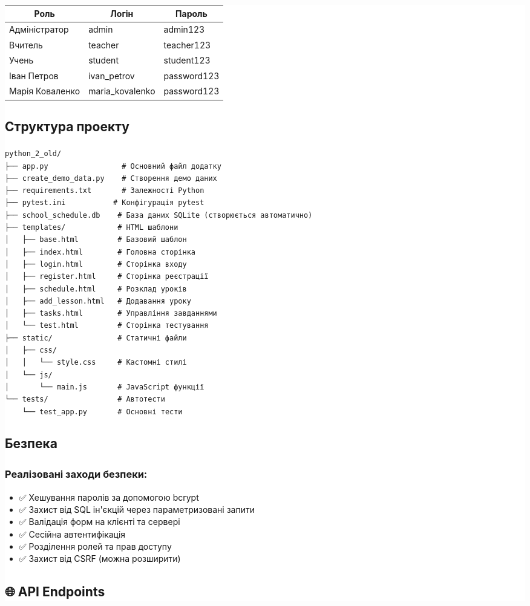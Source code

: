 | Роль | Логін | Пароль |
|------|-------|--------|
| Адміністратор | admin | admin123 |
| Вчитель | teacher | teacher123 |
| Учень | student | student123 |
| Іван Петров | ivan_petrov | password123 |
| Марія Коваленко | maria_kovalenko | password123 |

## Структура проекту

```
python_2_old/
├── app.py                 # Основний файл додатку
├── create_demo_data.py    # Створення демо даних
├── requirements.txt       # Залежності Python
├── pytest.ini           # Конфігурація pytest
├── school_schedule.db    # База даних SQLite (створюється автоматично)
├── templates/            # HTML шаблони
│   ├── base.html         # Базовий шаблон
│   ├── index.html        # Головна сторінка
│   ├── login.html        # Сторінка входу
│   ├── register.html     # Сторінка реєстрації
│   ├── schedule.html     # Розклад уроків
│   ├── add_lesson.html   # Додавання уроку
│   ├── tasks.html        # Управління завданнями
│   └── test.html         # Сторінка тестування
├── static/               # Статичні файли
│   ├── css/
│   │   └── style.css     # Кастомні стилі
│   └── js/
│       └── main.js       # JavaScript функції
└── tests/                # Автотести
    └── test_app.py       # Основні тести
```

## Безпека

### Реалізовані заходи безпеки:
- ✅ Хешування паролів за допомогою bcrypt
- ✅ Захист від SQL ін'єкцій через параметризовані запити
- ✅ Валідація форм на клієнті та сервері
- ✅ Сесійна автентифікація
- ✅ Розділення ролей та прав доступу
- ✅ Захист від CSRF (можна розширити)

## 🌐 API Endpoints
